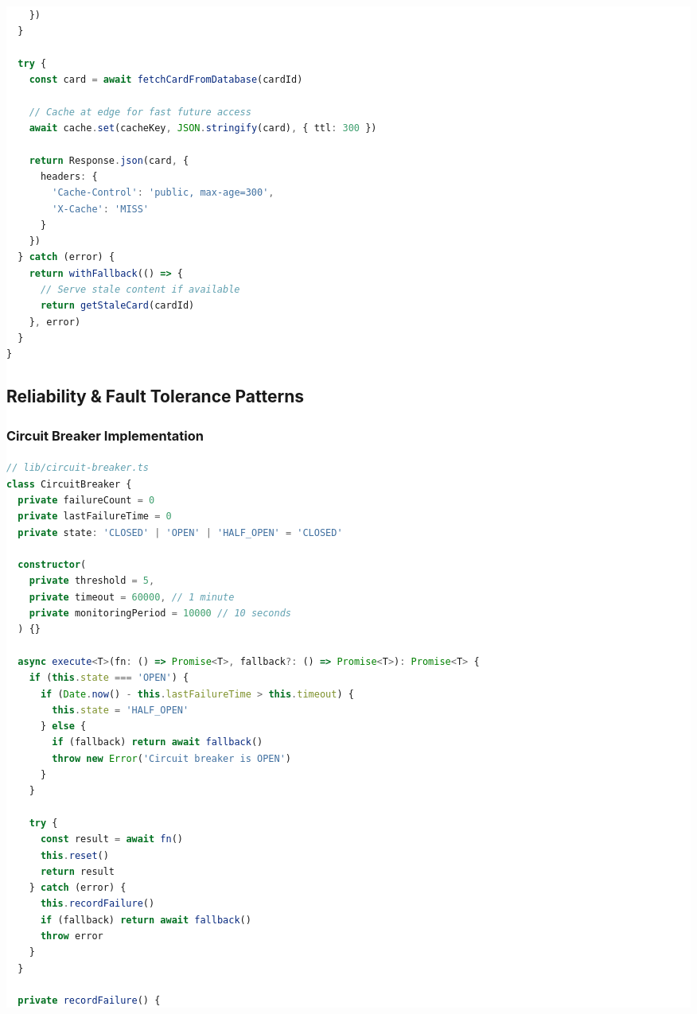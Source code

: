 ```typescript
    })
  }
  
  try {
    const card = await fetchCardFromDatabase(cardId)
    
    // Cache at edge for fast future access
    await cache.set(cacheKey, JSON.stringify(card), { ttl: 300 })
    
    return Response.json(card, {
      headers: { 
        'Cache-Control': 'public, max-age=300',
        'X-Cache': 'MISS'
      }
    })
  } catch (error) {
    return withFallback(() => {
      // Serve stale content if available
      return getStaleCard(cardId)
    }, error)
  }
}
```

## Reliability & Fault Tolerance Patterns

### Circuit Breaker Implementation

```typescript
// lib/circuit-breaker.ts
class CircuitBreaker {
  private failureCount = 0
  private lastFailureTime = 0
  private state: 'CLOSED' | 'OPEN' | 'HALF_OPEN' = 'CLOSED'
  
  constructor(
    private threshold = 5,
    private timeout = 60000, // 1 minute
    private monitoringPeriod = 10000 // 10 seconds
  ) {}
  
  async execute<T>(fn: () => Promise<T>, fallback?: () => Promise<T>): Promise<T> {
    if (this.state === 'OPEN') {
      if (Date.now() - this.lastFailureTime > this.timeout) {
        this.state = 'HALF_OPEN'
      } else {
        if (fallback) return await fallback()
        throw new Error('Circuit breaker is OPEN')
      }
    }
    
    try {
      const result = await fn()
      this.reset()
      return result
    } catch (error) {
      this.recordFailure()
      if (fallback) return await fallback()
      throw error
    }
  }
  
  private recordFailure() {
```